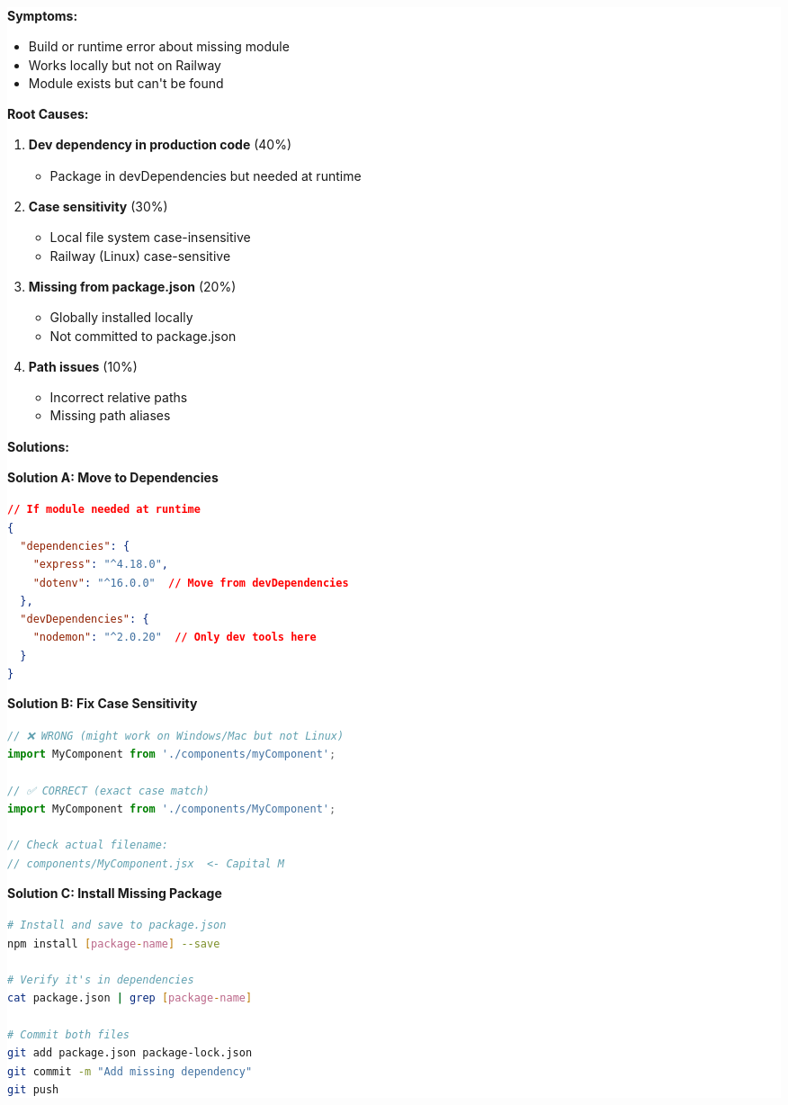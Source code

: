 **Symptoms:**
- Build or runtime error about missing module
- Works locally but not on Railway
- Module exists but can't be found

**Root Causes:**
1. **Dev dependency in production code** (40%)
   - Package in devDependencies but needed at runtime

2. **Case sensitivity** (30%)
   - Local file system case-insensitive
   - Railway (Linux) case-sensitive

3. **Missing from package.json** (20%)
   - Globally installed locally
   - Not committed to package.json

4. **Path issues** (10%)
   - Incorrect relative paths
   - Missing path aliases

**Solutions:**

**Solution A: Move to Dependencies**
```json
// If module needed at runtime
{
  "dependencies": {
    "express": "^4.18.0",
    "dotenv": "^16.0.0"  // Move from devDependencies
  },
  "devDependencies": {
    "nodemon": "^2.0.20"  // Only dev tools here
  }
}
```

**Solution B: Fix Case Sensitivity**
```javascript
// ❌ WRONG (might work on Windows/Mac but not Linux)
import MyComponent from './components/myComponent';

// ✅ CORRECT (exact case match)
import MyComponent from './components/MyComponent';

// Check actual filename:
// components/MyComponent.jsx  <- Capital M
```

**Solution C: Install Missing Package**
```bash
# Install and save to package.json
npm install [package-name] --save

# Verify it's in dependencies
cat package.json | grep [package-name]

# Commit both files
git add package.json package-lock.json
git commit -m "Add missing dependency"
git push
```

